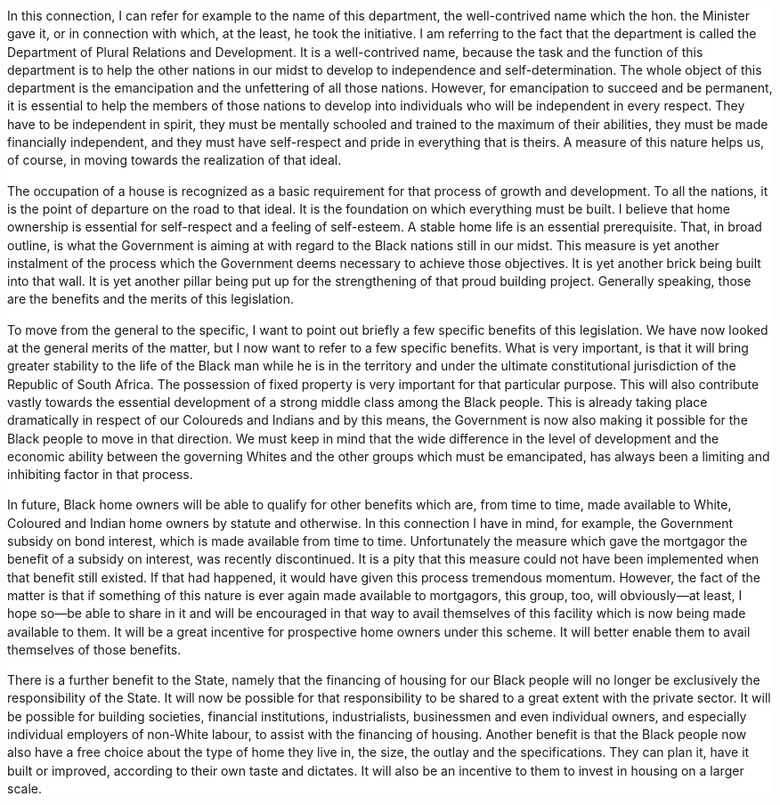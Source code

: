 <p>In this connection, I can refer for example to the name of this department, the well-contrived name which the hon. the Minister gave it, or in connection with which, at the least, he took the initiative. I am referring to the fact that the department is called the Department of Plural Relations and Development. It is a well-contrived name, because the task and the function of this department is to help the other nations in our midst to develop to independence and self-determination. The whole object of this department is the emancipation and the unfettering of all those nations. However, for emancipation to succeed and be permanent, it is essential to help the members of those nations to develop into individuals who will be independent in every respect. They have to be independent in spirit, they must be mentally schooled and trained to the maximum of their abilities, they must be made financially independent, and they must have self-respect and pride in everything that is theirs. A measure of this nature helps us, of course, in moving towards the realization of that ideal.</p>

<p>The occupation of a house is recognized as a basic requirement for that process of growth and development. To all the nations, it is the point of departure on the road to that ideal. It is the foundation on which everything must <span class="col_9213-9214" refersTo="page_1476"/>be built. I believe that home ownership is essential for self-respect and a feeling of self-esteem. A stable home life is an essential prerequisite. That, in broad outline, is what the Government is aiming at with regard to the Black nations still in our midst. This measure is yet another instalment of the process which the Government deems necessary to achieve those objectives. It is yet another brick being built into that wall. It is yet another pillar being put up for the strengthening of that proud building project. Generally speaking, those are the benefits and the merits of this legislation.</p>

<p>To move from the general to the specific, I want to point out briefly a few specific benefits of this legislation. We have now looked at the general merits of the matter, but I now want to refer to a few specific benefits. What is very important, is that it will bring greater stability to the life of the Black man while he is in the territory and under the ultimate constitutional jurisdiction of the Republic of South Africa. The possession of fixed property is very important for that particular purpose. This will also contribute vastly towards the essential development of a strong middle class among the Black people. This is already taking place dramatically in respect of our Coloureds and Indians and by this means, the Government is now also making it possible for the Black people to move in that direction. We must keep in mind that the wide difference in the level of development and the economic ability between the governing Whites and the other groups which must be emancipated, has always been a limiting and inhibiting factor in that process.</p>

<p>In future, Black home owners will be able to qualify for other benefits which are, from time to time, made available to White, Coloured and Indian home owners by statute and otherwise. In this connection I have in mind, for example, the Government subsidy on bond interest, which is made available from time to time. Unfortunately the measure which gave the mortgagor the benefit of a subsidy on interest, was recently discontinued. It is a pity that this measure could not have been implemented when that benefit still existed. If that had happened, it would have given this process tremendous momentum. However, the fact of the matter is that if something of this nature is ever again made available to mortgagors, this group, too, will obviously&#x2014;at least, I hope so&#x2014;be able to share in it and will be encouraged in that way to avail themselves of this facility which is now being made available to them. It will be a great incentive for prospective home owners under this scheme. It will better enable them to avail themselves of those benefits.</p>

<p>There is a further benefit to the State, namely that the financing of housing for our Black people will no longer be exclusively the responsibility of the State. It will now be possible for that responsibility to be shared to a great extent with the private sector. It will be possible for building societies, financial institutions, industrialists, businessmen and even individual owners, and especially individual employers of non-White labour, to assist with the financing of housing. Another benefit is that the Black people now also have a free choice about the type of home they live in, the size, the outlay and the specifications. They can plan it, have it built or improved, according to their own taste and dictates. It will also be an incentive to them to invest in housing on a larger scale.</p>
